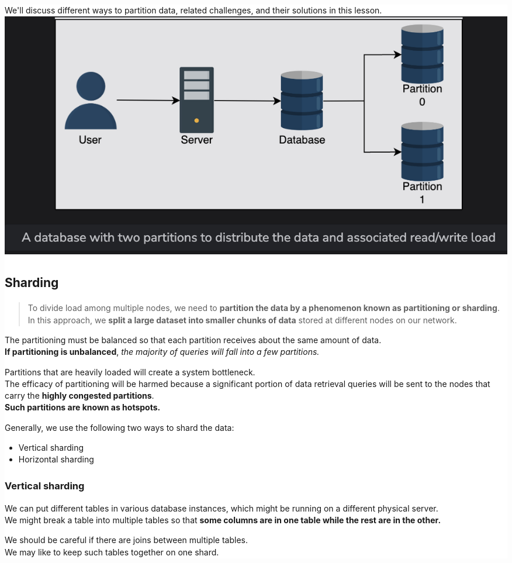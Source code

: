 We'll discuss different ways to partition data, related challenges, and their solutions in this lesson.  
 ![A database with two partitions to distribute the data and associated read/write load](./images/4-1-a-database-with-two-partitions-to-distribute-the-data-and-associated-read-write-load.png)

## Sharding

> To divide load among multiple nodes, we need to **partition the data by a phenomenon known as partitioning or sharding**.  
>  In this approach, we **split a large dataset into smaller chunks of data** stored at different nodes on our network.

The partitioning must be balanced so that each partition receives about the same amount of data.  
 **If partitioning is unbalanced**, _the majority of queries will fall into a few partitions._

Partitions that are heavily loaded will create a system bottleneck.  
The efficacy of partitioning will be harmed because a significant portion of data retrieval queries will be sent to the nodes that carry the **highly congested partitions**.  
 **Such partitions are known as hotspots.**

Generally, we use the following two ways to shard the data:

- Vertical sharding
- Horizontal sharding

### Vertical sharding

We can put different tables in various database instances, which might be running on a different physical server.  
 We might break a table into multiple tables so that **some columns are in one table while the rest are in the other.**

We should be careful if there are joins between multiple tables.  
We may like to keep such tables together on one shard.
